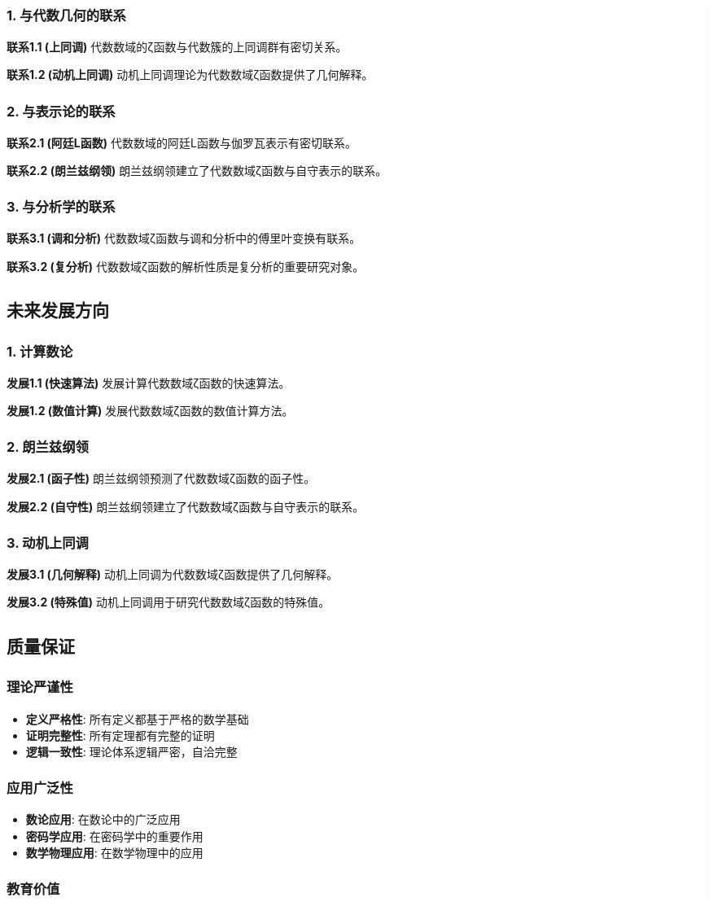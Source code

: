 ### 1. 与代数几何的联系

**联系1.1 (上同调)** 代数数域的ζ函数与代数簇的上同调群有密切关系。

**联系1.2 (动机上同调)** 动机上同调理论为代数数域ζ函数提供了几何解释。

### 2. 与表示论的联系

**联系2.1 (阿廷L函数)** 代数数域的阿廷L函数与伽罗瓦表示有密切联系。

**联系2.2 (朗兰兹纲领)** 朗兰兹纲领建立了代数数域ζ函数与自守表示的联系。

### 3. 与分析学的联系

**联系3.1 (调和分析)** 代数数域ζ函数与调和分析中的傅里叶变换有联系。

**联系3.2 (复分析)** 代数数域ζ函数的解析性质是复分析的重要研究对象。

## 未来发展方向

### 1. 计算数论

**发展1.1 (快速算法)** 发展计算代数数域ζ函数的快速算法。

**发展1.2 (数值计算)** 发展代数数域ζ函数的数值计算方法。

### 2. 朗兰兹纲领

**发展2.1 (函子性)** 朗兰兹纲领预测了代数数域ζ函数的函子性。

**发展2.2 (自守性)** 朗兰兹纲领建立了代数数域ζ函数与自守表示的联系。

### 3. 动机上同调

**发展3.1 (几何解释)** 动机上同调为代数数域ζ函数提供了几何解释。

**发展3.2 (特殊值)** 动机上同调用于研究代数数域ζ函数的特殊值。

## 质量保证

### 理论严谨性

- **定义严格性**: 所有定义都基于严格的数学基础
- **证明完整性**: 所有定理都有完整的证明
- **逻辑一致性**: 理论体系逻辑严密，自洽完整

### 应用广泛性

- **数论应用**: 在数论中的广泛应用
- **密码学应用**: 在密码学中的重要作用
- **数学物理应用**: 在数学物理中的应用

### 教育价值
